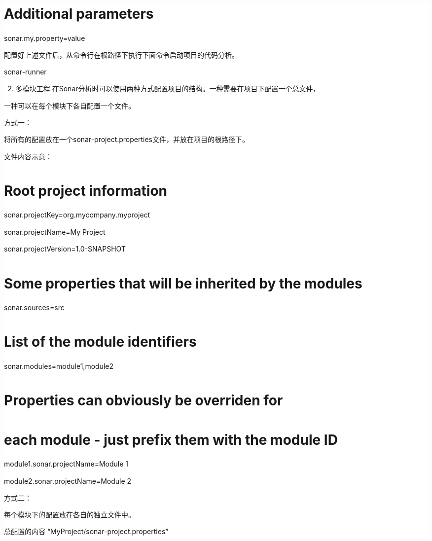 
# Additional parameters

 sonar.my.property=value

 配置好上述文件后，从命令行在根路径下执行下面命令启动项目的代码分析。

 sonar-runner

  
  2. 多模块工程  在Sonar分析时可以使用两种方式配置项目的结构。一种需要在项目下配置一个总文件，

 一种可以在每个模块下各自配置一个文件。

 方式一：

 将所有的配置放在一个sonar-project.properties文件，并放在项目的根路径下。

 文件内容示意：

 
# Root project information

 sonar.projectKey=org.mycompany.myproject

 sonar.projectName=My Project

 sonar.projectVersion=1.0-SNAPSHOT

 
# Some properties that will be inherited by the modules

 sonar.sources=src

 
# List of the module identifiers

 sonar.modules=module1,module2

 
# Properties can obviously be overriden for

 
# each module - just prefix them with the module ID

 module1.sonar.projectName=Module 1

 module2.sonar.projectName=Module 2

 方式二：

 每个模块下的配置放在各自的独立文件中。

 总配置的内容 “MyProject/sonar-project.properties” 
